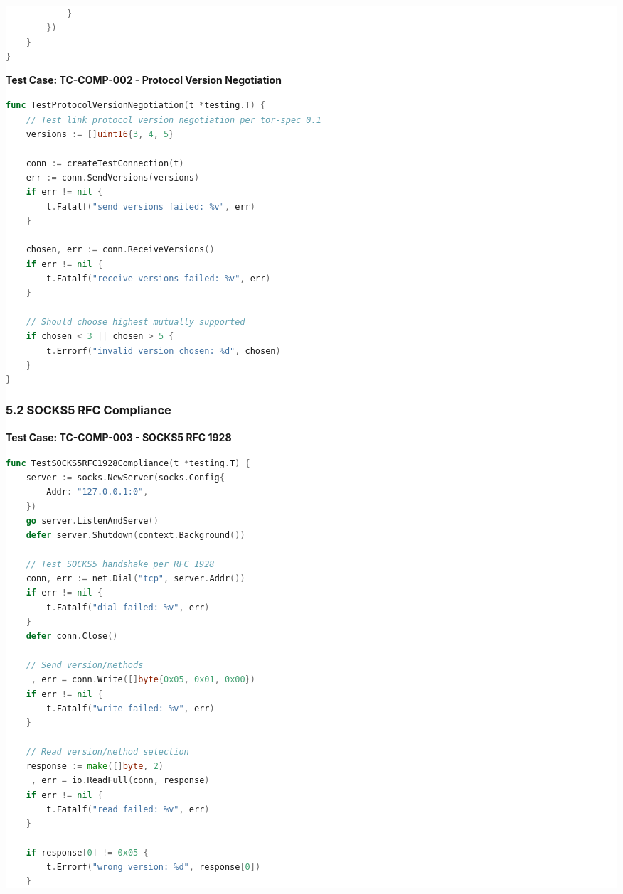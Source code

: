 ```go
            }
        })
    }
}
```

**Test Case: TC-COMP-002 - Protocol Version Negotiation**
```go
func TestProtocolVersionNegotiation(t *testing.T) {
    // Test link protocol version negotiation per tor-spec 0.1
    versions := []uint16{3, 4, 5}
    
    conn := createTestConnection(t)
    err := conn.SendVersions(versions)
    if err != nil {
        t.Fatalf("send versions failed: %v", err)
    }
    
    chosen, err := conn.ReceiveVersions()
    if err != nil {
        t.Fatalf("receive versions failed: %v", err)
    }
    
    // Should choose highest mutually supported
    if chosen < 3 || chosen > 5 {
        t.Errorf("invalid version chosen: %d", chosen)
    }
}
```

### 5.2 SOCKS5 RFC Compliance

**Test Case: TC-COMP-003 - SOCKS5 RFC 1928**
```go
func TestSOCKS5RFC1928Compliance(t *testing.T) {
    server := socks.NewServer(socks.Config{
        Addr: "127.0.0.1:0",
    })
    go server.ListenAndServe()
    defer server.Shutdown(context.Background())
    
    // Test SOCKS5 handshake per RFC 1928
    conn, err := net.Dial("tcp", server.Addr())
    if err != nil {
        t.Fatalf("dial failed: %v", err)
    }
    defer conn.Close()
    
    // Send version/methods
    _, err = conn.Write([]byte{0x05, 0x01, 0x00})
    if err != nil {
        t.Fatalf("write failed: %v", err)
    }
    
    // Read version/method selection
    response := make([]byte, 2)
    _, err = io.ReadFull(conn, response)
    if err != nil {
        t.Fatalf("read failed: %v", err)
    }
    
    if response[0] != 0x05 {
        t.Errorf("wrong version: %d", response[0])
    }
```